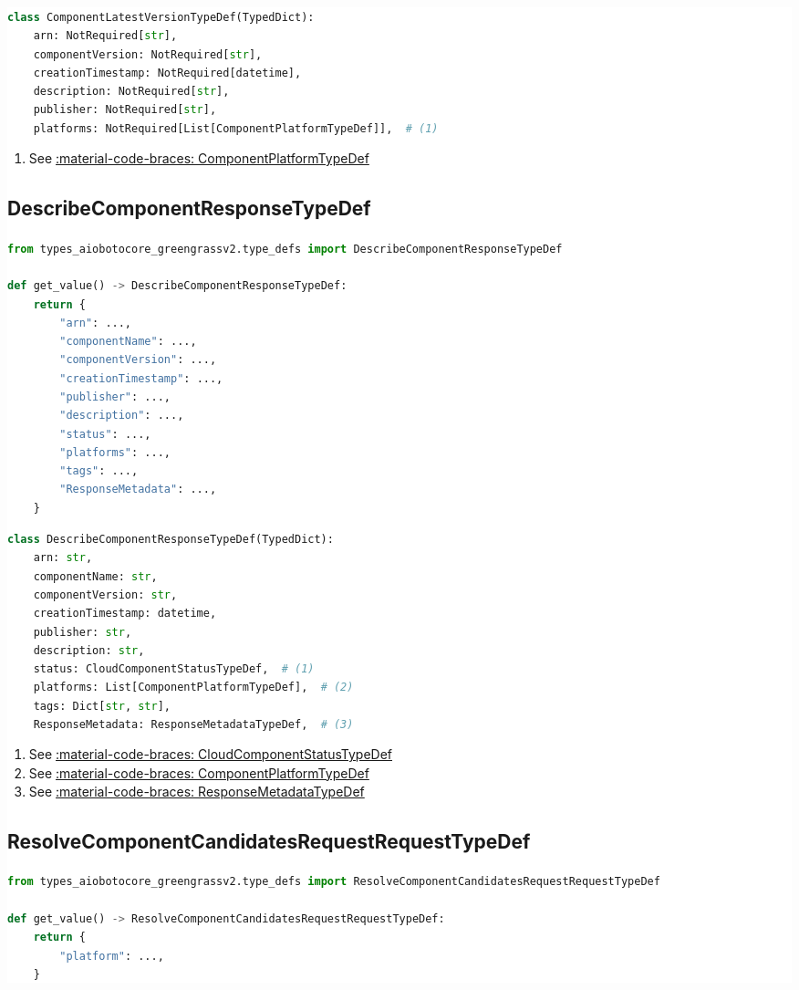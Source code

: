 ```python title="Definition"
class ComponentLatestVersionTypeDef(TypedDict):
    arn: NotRequired[str],
    componentVersion: NotRequired[str],
    creationTimestamp: NotRequired[datetime],
    description: NotRequired[str],
    publisher: NotRequired[str],
    platforms: NotRequired[List[ComponentPlatformTypeDef]],  # (1)
```

1. See [:material-code-braces: ComponentPlatformTypeDef](./type_defs.md#componentplatformtypedef) 
## DescribeComponentResponseTypeDef

```python title="Usage Example"
from types_aiobotocore_greengrassv2.type_defs import DescribeComponentResponseTypeDef

def get_value() -> DescribeComponentResponseTypeDef:
    return {
        "arn": ...,
        "componentName": ...,
        "componentVersion": ...,
        "creationTimestamp": ...,
        "publisher": ...,
        "description": ...,
        "status": ...,
        "platforms": ...,
        "tags": ...,
        "ResponseMetadata": ...,
    }
```

```python title="Definition"
class DescribeComponentResponseTypeDef(TypedDict):
    arn: str,
    componentName: str,
    componentVersion: str,
    creationTimestamp: datetime,
    publisher: str,
    description: str,
    status: CloudComponentStatusTypeDef,  # (1)
    platforms: List[ComponentPlatformTypeDef],  # (2)
    tags: Dict[str, str],
    ResponseMetadata: ResponseMetadataTypeDef,  # (3)
```

1. See [:material-code-braces: CloudComponentStatusTypeDef](./type_defs.md#cloudcomponentstatustypedef) 
2. See [:material-code-braces: ComponentPlatformTypeDef](./type_defs.md#componentplatformtypedef) 
3. See [:material-code-braces: ResponseMetadataTypeDef](./type_defs.md#responsemetadatatypedef) 
## ResolveComponentCandidatesRequestRequestTypeDef

```python title="Usage Example"
from types_aiobotocore_greengrassv2.type_defs import ResolveComponentCandidatesRequestRequestTypeDef

def get_value() -> ResolveComponentCandidatesRequestRequestTypeDef:
    return {
        "platform": ...,
    }
```
